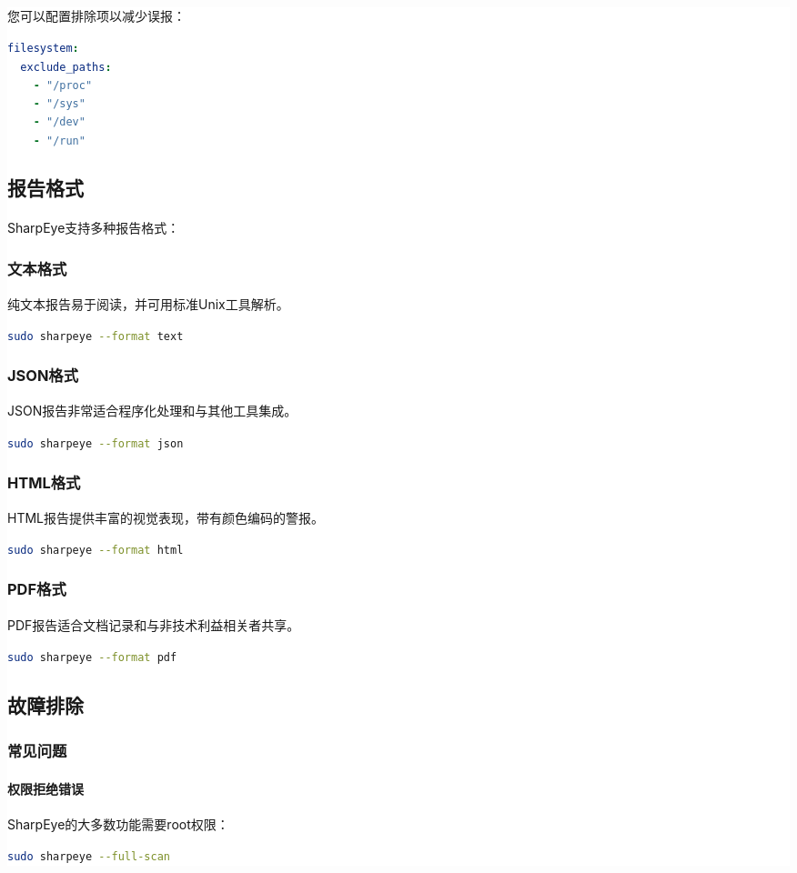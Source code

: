 您可以配置排除项以减少误报：

```yaml
filesystem:
  exclude_paths:
    - "/proc"
    - "/sys"
    - "/dev"
    - "/run"
```

## 报告格式

SharpEye支持多种报告格式：

### 文本格式

纯文本报告易于阅读，并可用标准Unix工具解析。

```bash
sudo sharpeye --format text
```

### JSON格式

JSON报告非常适合程序化处理和与其他工具集成。

```bash
sudo sharpeye --format json
```

### HTML格式

HTML报告提供丰富的视觉表现，带有颜色编码的警报。

```bash
sudo sharpeye --format html
```

### PDF格式

PDF报告适合文档记录和与非技术利益相关者共享。

```bash
sudo sharpeye --format pdf
```

## 故障排除

### 常见问题

#### 权限拒绝错误

SharpEye的大多数功能需要root权限：

```bash
sudo sharpeye --full-scan
```
